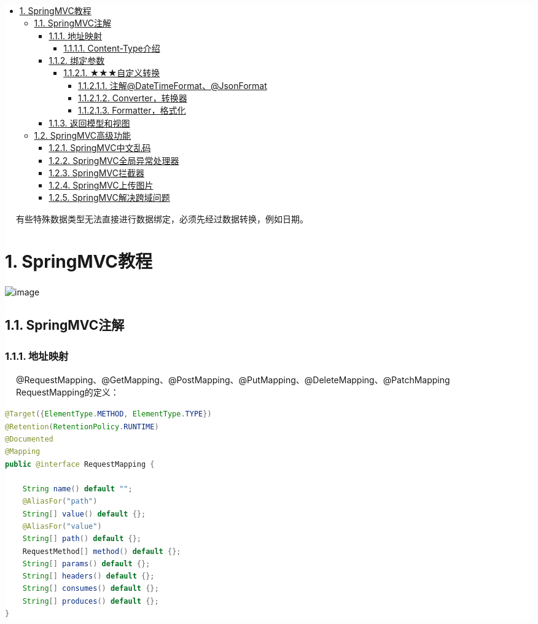 


- [1. SpringMVC教程](#1-springmvc教程)
    - [1.1. SpringMVC注解](#11-springmvc注解)
        - [1.1.1. 地址映射](#111-地址映射)
            - [1.1.1.1. Content-Type介绍](#1111-content-type介绍)
        - [1.1.2. 绑定参数](#112-绑定参数)
            - [1.1.2.1. ★★★自定义转换](#1121-★★★自定义转换)
                - [1.1.2.1.1. 注解@DateTimeFormat、@JsonFormat](#11211-注解datetimeformatjsonformat)
                - [1.1.2.1.2. Converter，转换器](#11212-converter转换器)
                - [1.1.2.1.3. Formatter，格式化](#11213-formatter格式化)
        - [1.1.3. 返回模型和视图](#113-返回模型和视图)
    - [1.2. SpringMVC高级功能](#12-springmvc高级功能)
        - [1.2.1. SpringMVC中文乱码](#121-springmvc中文乱码)
        - [1.2.2. SpringMVC全局异常处理器](#122-springmvc全局异常处理器)
        - [1.2.3. SpringMVC拦截器](#123-springmvc拦截器)
        - [1.2.4. SpringMVC上传图片](#124-springmvc上传图片)
        - [1.2.5. SpringMVC解决跨域问题](#125-springmvc解决跨域问题)



&emsp; 有些特殊数据类型无法直接进行数据绑定，必须先经过数据转换，例如日期。  


# 1. SpringMVC教程
![image](https://gitee.com/wt1814/pic-host/raw/master/images/SSM/SpringMVC/mvc-5.png)  

## 1.1. SpringMVC注解  
### 1.1.1. 地址映射  
&emsp; @RequestMapping、@GetMapping、@PostMapping、@PutMapping、@DeleteMapping、@PatchMapping  
&emsp; RequestMapping的定义：  

```java
@Target({ElementType.METHOD, ElementType.TYPE})
@Retention(RetentionPolicy.RUNTIME)
@Documented
@Mapping
public @interface RequestMapping {

    String name() default "";
    @AliasFor("path")
    String[] value() default {};
    @AliasFor("value")
    String[] path() default {};
    RequestMethod[] method() default {};
    String[] params() default {};
    String[] headers() default {};
    String[] consumes() default {};
    String[] produces() default {};
}
```
